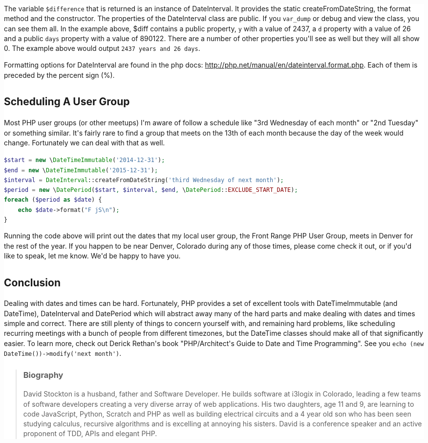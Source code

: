 The variable `$difference` that is returned is an instance of DateInterval. It provides the static createFromDateString, the format method and the constructor. The properties of the DateInterval class are public. If you `var_dump` or debug and view the class, you can see them all. In the example above, $diff contains a public property, `y` with a value of 2437, a `d` property with a value of 26 and a public `days` property with a value of 890122. There are a number of other properties you'll see as well but they will all show 0. The example above would output `2437 years and 26 days`. 

Formatting options for DateInterval are found in the php docs: <http://php.net/manual/en/dateinterval.format.php>. Each of them is preceded by the percent sign (%).

## Scheduling A User Group

Most PHP user groups (or other meetups) I'm aware of follow a schedule like "3rd Wednesday of each month" or "2nd Tuesday" or something similar. It's fairly rare to find a group that meets on the 13th of each month because the day of the week would change. Fortunately we can deal with that as well.

```php
$start = new \DateTimeImmutable('2014-12-31');
$end = new \DateTimeImmutable('2015-12-31');
$interval = DateInterval::createFromDateString('third Wednesday of next month');
$period = new \DatePeriod($start, $interval, $end, \DatePeriod::EXCLUDE_START_DATE);
foreach ($period as $date) {
    echo $date->format("F jS\n");
}
```

Running the code above will print out the dates that my local user group, the Front Range PHP User Group, meets in Denver for the rest of the year. If you happen to be near Denver, Colorado during any of those times, please come check it out, or if you'd like to speak, let me know. We'd be happy to have you.

## Conclusion

Dealing with dates and times can be hard. Fortunately, PHP provides a set of excellent tools with DateTimeImmutable (and DateTime), DateInterval and DatePeriod which will abstract away many of the hard parts and make dealing with dates and times simple and correct. There are still plenty of things to concern yourself with, and remaining hard problems, like scheduling recurring meetings with a bunch of people from different timezones, but the DateTime classes should make all of that significantly easier. To learn more, check out Derick Rethan's book "PHP/Architect's Guide to Date and Time Programming". See you `echo (new DateTime())->modify('next month')`.

> ### Biography
> David Stockton is a husband, father and Software Developer. He builds software at i3logix in Colorado, leading a few teams of software developers creating a very diverse array of web applications. His two daughters, age 11 and 9, are learning to code JavaScript, Python, Scratch and PHP as well as building electrical circuits and a 4 year old son who has been seen studying calculus, recursive algorithms and is excelling at annoying his sisters. David is a conference speaker and an active proponent of TDD, APIs and elegant PHP.